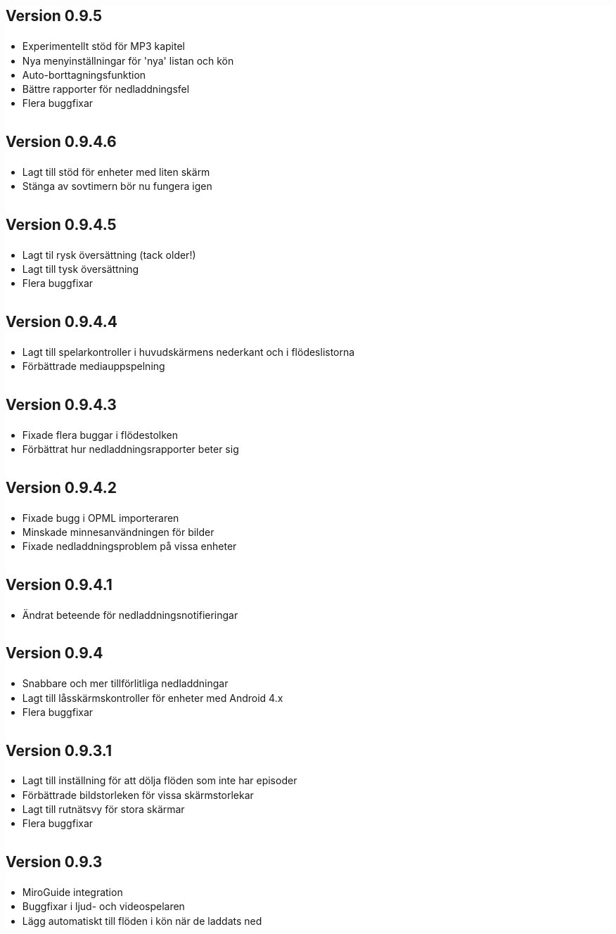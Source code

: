 Version 0.9.5
-------------
* Experimentellt stöd för MP3 kapitel
* Nya menyinställningar för 'nya' listan och kön
* Auto-borttagningsfunktion
* Bättre rapporter för nedladdningsfel
* Flera buggfixar

Version 0.9.4.6
---------------
* Lagt till stöd för enheter med liten skärm
* Stänga av sovtimern bör nu fungera igen

Version 0.9.4.5
---------------
* Lagt til rysk översättning (tack older!)
* Lagt till tysk översättning
* Flera buggfixar

Version 0.9.4.4
---------------
* Lagt till spelarkontroller i huvudskärmens nederkant och i flödeslistorna
* Förbättrade mediauppspelning

Version 0.9.4.3
---------------
* Fixade flera buggar i flödestolken
* Förbättrat hur nedladdningsrapporter beter sig

Version 0.9.4.2
---------------
* Fixade bugg i OPML importeraren
* Minskade minnesanvändningen för bilder
* Fixade nedladdningsproblem på vissa enheter

Version 0.9.4.1
---------------
* Ändrat beteende för nedladdningsnotifieringar

Version 0.9.4
-------------
* Snabbare och mer tillförlitliga nedladdningar
* Lagt till låsskärmskontroller för enheter med Android 4.x
* Flera buggfixar

Version 0.9.3.1
---------------
* Lagt till inställning för att dölja flöden som inte har episoder
* Förbättrade bildstorleken för vissa skärmstorlekar
* Lagt till rutnätsvy för stora skärmar
* Flera buggfixar

Version 0.9.3
-------------
* MiroGuide integration
* Buggfixar i ljud- och videospelaren
* Lägg automatiskt till flöden i kön när de laddats ned
